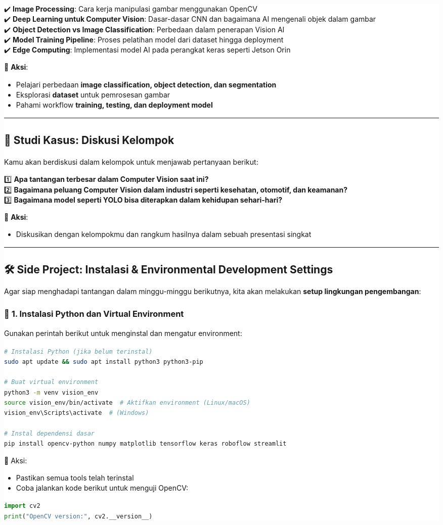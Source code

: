✔️ **Image Processing**: Cara kerja manipulasi gambar menggunakan OpenCV  
✔️ **Deep Learning untuk Computer Vision**: Dasar-dasar CNN dan bagaimana AI mengenali objek dalam gambar  
✔️ **Object Detection vs Image Classification**: Perbedaan dalam penerapan Vision AI  
✔️ **Model Training Pipeline**: Proses pelatihan model dari dataset hingga deployment  
✔️ **Edge Computing**: Implementasi model AI pada perangkat keras seperti Jetson Orin  

📌 **Aksi**:  
- Pelajari perbedaan **image classification, object detection, dan segmentation**  
- Eksplorasi **dataset** untuk pemrosesan gambar  
- Pahami workflow **training, testing, dan deployment model**  

---

## 📌 **Studi Kasus: Diskusi Kelompok**  
Kamu akan berdiskusi dalam kelompok untuk menjawab pertanyaan berikut:  

1️⃣ **Apa tantangan terbesar dalam Computer Vision saat ini?**  
2️⃣ **Bagaimana peluang Computer Vision dalam industri seperti kesehatan, otomotif, dan keamanan?**  
3️⃣ **Bagaimana model seperti YOLO bisa diterapkan dalam kehidupan sehari-hari?**  

📌 **Aksi**:  
- Diskusikan dengan kelompokmu dan rangkum hasilnya dalam sebuah presentasi singkat  

---

## 🛠️ **Side Project: Instalasi & Environmental Development Settings**  

Agar siap menghadapi tantangan dalam minggu-minggu berikutnya, kita akan melakukan **setup lingkungan pengembangan**:  

### 🔹 **1. Instalasi Python dan Virtual Environment**  
Gunakan perintah berikut untuk menginstal dan mengatur environment:  

```bash
# Instalasi Python (jika belum terinstal)
sudo apt update && sudo apt install python3 python3-pip

# Buat virtual environment
python3 -m venv vision_env
source vision_env/bin/activate  # Aktifkan environment (Linux/macOS)
vision_env\Scripts\activate  # (Windows)

# Instal dependensi dasar
pip install opencv-python numpy matplotlib tensorflow keras roboflow streamlit
```

📌 Aksi:
- Pastikan semua tools telah terinstal
- Coba jalankan kode berikut untuk menguji OpenCV:
```python
import cv2
print("OpenCV version:", cv2.__version__)
```
